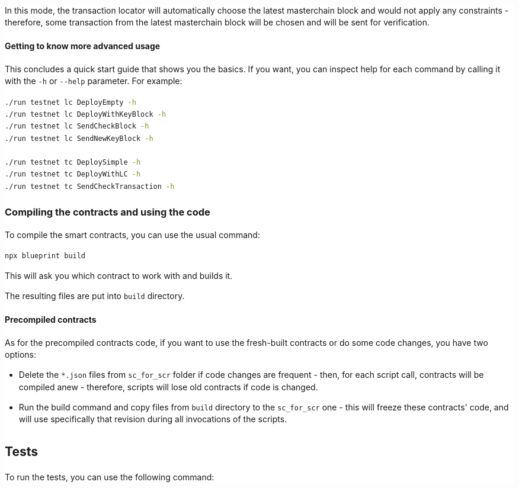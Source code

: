 In this mode, the transaction locator will automatically choose the latest masterchain block and would not apply any
constraints - therefore, some transaction from the latest masterchain block will be chosen and will be sent for
verification.


#### Getting to know more advanced usage

This concludes a quick start guide that shows you the basics. 
If you want, you can inspect help for each command by calling it with the `-h` or `--help` parameter.
For example:
```bash
./run testnet lc DeployEmpty -h
./run testnet lc DeployWithKeyBlock -h
./run testnet lc SendCheckBlock -h
./run testnet lc SendNewKeyBlock -h

./run testnet tc DeploySimple -h
./run testnet tc DeployWithLC -h
./run testnet tc SendCheckTransaction -h
````


### Compiling the contracts and using the code

To compile the smart contracts, you can use the usual command:

```bash
npx blueprint build
```

This will ask you which contract to work with and builds it.

The resulting files are put into `build`  directory.


#### Precompiled contracts

As for the precompiled contracts code, if you want to use the fresh-built contracts or do some code changes, 
you have two options:

* Delete the `*.json` files from `sc_for_scr` folder if code changes are frequent - then, for each script call,
  contracts will be compiled anew - therefore, scripts will lose old contracts if code is changed.

* Run the build command and copy files from `build` directory to the `sc_for_scr` one - this will freeze these
  contracts' code, and will use specifically that revision during all invocations of the scripts.


## Tests

To run the tests, you can use the following command:
